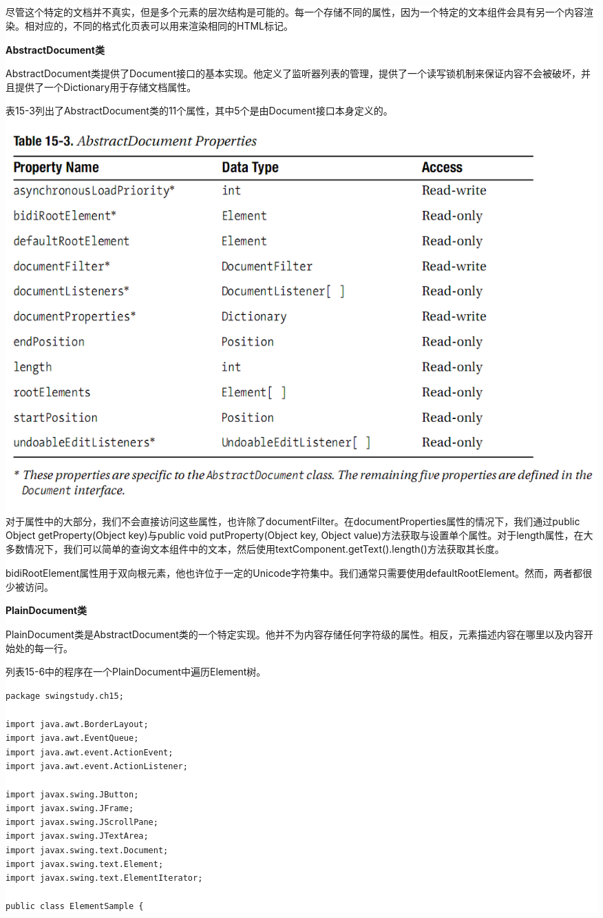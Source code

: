 尽管这个特定的文档并不真实，但是多个元素的层次结构是可能的。每一个存储不同的属性，因为一个特定的文本组件会具有另一个内容渲染。相对应的，不同的格式化页表可以用来渲染相同的HTML标记。

**AbstractDocument类**

AbstractDocument类提供了Document接口的基本实现。他定义了监听器列表的管理，提供了一个读写锁机制来保证内容不会被破坏，并且提供了一个Dictionary用于存储文档属性。

表15-3列出了AbstractDocument类的11个属性，其中5个是由Document接口本身定义的。

![Swing\_table\_15\_3.png](images/Swing_table_15_3.png)

对于属性中的大部分，我们不会直接访问这些属性，也许除了documentFilter。在documentProperties属性的情况下，我们通过public
Object getProperty(Object key)与public void putProperty(Object key,
Object
value)方法获取与设置单个属性。对于length属性，在大多数情况下，我们可以简单的查询文本组件中的文本，然后使用textComponent.getText().length()方法获取其长度。

bidiRootElement属性用于双向根元素，他也许位于一定的Unicode字符集中。我们通常只需要使用defaultRootElement。然而，两者都很少被访问。

**PlainDocument类**

PlainDocument类是AbstractDocument类的一个特定实现。他并不为内容存储任何字符级的属性。相反，元素描述内容在哪里以及内容开始处的每一行。

列表15-6中的程序在一个PlainDocument中遍历Element树。

``` {.sourceCode .java}
package swingstudy.ch15;

import java.awt.BorderLayout;
import java.awt.EventQueue;
import java.awt.event.ActionEvent;
import java.awt.event.ActionListener;

import javax.swing.JButton;
import javax.swing.JFrame;
import javax.swing.JScrollPane;
import javax.swing.JTextArea;
import javax.swing.text.Document;
import javax.swing.text.Element;
import javax.swing.text.ElementIterator;

public class ElementSample {

```